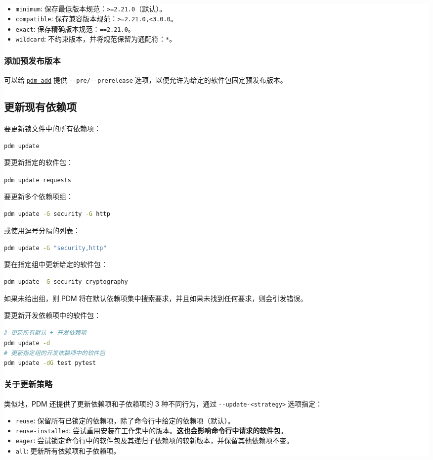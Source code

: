 - `minimum`: 保存最低版本规范：`>=2.21.0`（默认）。
- `compatible`: 保存兼容版本规范：`>=2.21.0,<3.0.0`。
- `exact`: 保存精确版本规范：`==2.21.0`。
- `wildcard`: 不约束版本，并将规范保留为通配符：`*`。

### 添加预发布版本

可以给 [`pdm add`](../reference/cli.md#add) 提供 `--pre/--prerelease` 选项，以便允许为给定的软件包固定预发布版本。

## 更新现有依赖项

要更新锁文件中的所有依赖项：

```bash
pdm update
```

要更新指定的软件包：

```bash
pdm update requests
```

要更新多个依赖项组：

```bash
pdm update -G security -G http
```

或使用逗号分隔的列表：

```bash
pdm update -G "security,http"
```

要在指定组中更新给定的软件包：

```bash
pdm update -G security cryptography
```

如果未给出组，则 PDM 将在默认依赖项集中搜索要求，并且如果未找到任何要求，则会引发错误。

要更新开发依赖项中的软件包：

```bash
# 更新所有默认 + 开发依赖项
pdm update -d
# 更新指定组的开发依赖项中的软件包
pdm update -dG test pytest
```

### 关于更新策略

类似地，PDM 还提供了更新依赖项和子依赖项的 3 种不同行为，通过 `--update-<strategy>` 选项指定：

- `reuse`: 保留所有已锁定的依赖项，除了命令行中给定的依赖项（默认）。
- `reuse-installed`: 尝试重用安装在工作集中的版本。**这也会影响命令行中请求的软件包**。
- `eager`: 尝试锁定命令行中的软件包及其递归子依赖项的较新版本，并保留其他依赖项不变。
- `all`: 更新所有依赖项和子依赖项。
